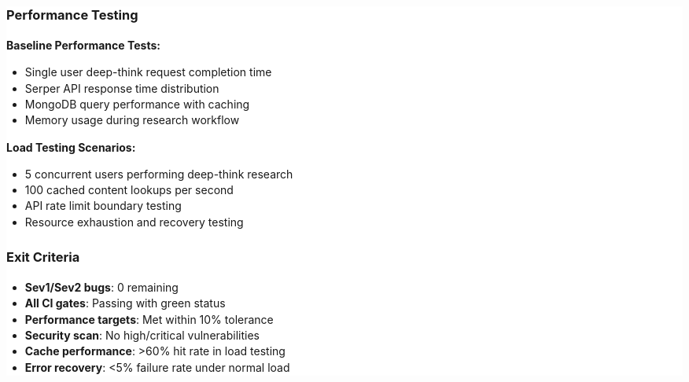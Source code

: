 ### Performance Testing

**Baseline Performance Tests:**
- Single user deep-think request completion time
- Serper API response time distribution
- MongoDB query performance with caching
- Memory usage during research workflow

**Load Testing Scenarios:**
- 5 concurrent users performing deep-think research
- 100 cached content lookups per second
- API rate limit boundary testing
- Resource exhaustion and recovery testing

### Exit Criteria

- **Sev1/Sev2 bugs**: 0 remaining
- **All CI gates**: Passing with green status
- **Performance targets**: Met within 10% tolerance
- **Security scan**: No high/critical vulnerabilities
- **Cache performance**: >60% hit rate in load testing
- **Error recovery**: <5% failure rate under normal load